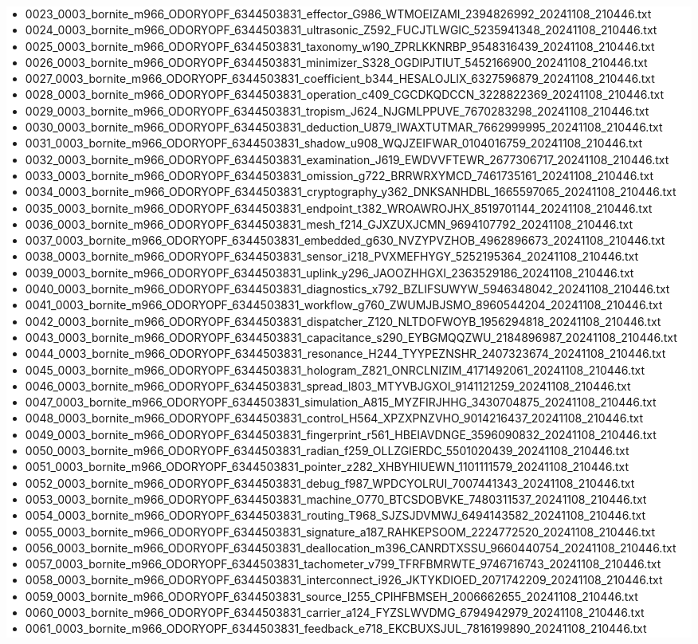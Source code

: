 - 0023_0003_bornite_m966_ODORYOPF_6344503831_effector_G986_WTMOEIZAMI_2394826992_20241108_210446.txt
- 0024_0003_bornite_m966_ODORYOPF_6344503831_ultrasonic_Z592_FUCJTLWGIC_5235941348_20241108_210446.txt
- 0025_0003_bornite_m966_ODORYOPF_6344503831_taxonomy_w190_ZPRLKKNRBP_9548316439_20241108_210446.txt
- 0026_0003_bornite_m966_ODORYOPF_6344503831_minimizer_S328_OGDIPJTIUT_5452166900_20241108_210446.txt
- 0027_0003_bornite_m966_ODORYOPF_6344503831_coefficient_b344_HESALOJLIX_6327596879_20241108_210446.txt
- 0028_0003_bornite_m966_ODORYOPF_6344503831_operation_c409_CGCDKQDCCN_3228822369_20241108_210446.txt
- 0029_0003_bornite_m966_ODORYOPF_6344503831_tropism_J624_NJGMLPPUVE_7670283298_20241108_210446.txt
- 0030_0003_bornite_m966_ODORYOPF_6344503831_deduction_U879_IWAXTUTMAR_7662999995_20241108_210446.txt
- 0031_0003_bornite_m966_ODORYOPF_6344503831_shadow_u908_WQJZEIFWAR_0104016759_20241108_210446.txt
- 0032_0003_bornite_m966_ODORYOPF_6344503831_examination_J619_EWDVVFTEWR_2677306717_20241108_210446.txt
- 0033_0003_bornite_m966_ODORYOPF_6344503831_omission_g722_BRRWRXYMCD_7461735161_20241108_210446.txt
- 0034_0003_bornite_m966_ODORYOPF_6344503831_cryptography_y362_DNKSANHDBL_1665597065_20241108_210446.txt
- 0035_0003_bornite_m966_ODORYOPF_6344503831_endpoint_t382_WROAWROJHX_8519701144_20241108_210446.txt
- 0036_0003_bornite_m966_ODORYOPF_6344503831_mesh_f214_GJXZUXJCMN_9694107792_20241108_210446.txt
- 0037_0003_bornite_m966_ODORYOPF_6344503831_embedded_g630_NVZYPVZHOB_4962896673_20241108_210446.txt
- 0038_0003_bornite_m966_ODORYOPF_6344503831_sensor_i218_PVXMEFHYGY_5252195364_20241108_210446.txt
- 0039_0003_bornite_m966_ODORYOPF_6344503831_uplink_y296_JAOOZHHGXI_2363529186_20241108_210446.txt
- 0040_0003_bornite_m966_ODORYOPF_6344503831_diagnostics_x792_BZLIFSUWYW_5946348042_20241108_210446.txt
- 0041_0003_bornite_m966_ODORYOPF_6344503831_workflow_g760_ZWUMJBJSMO_8960544204_20241108_210446.txt
- 0042_0003_bornite_m966_ODORYOPF_6344503831_dispatcher_Z120_NLTDOFWOYB_1956294818_20241108_210446.txt
- 0043_0003_bornite_m966_ODORYOPF_6344503831_capacitance_s290_EYBGMQQZWU_2184896987_20241108_210446.txt
- 0044_0003_bornite_m966_ODORYOPF_6344503831_resonance_H244_TYYPEZNSHR_2407323674_20241108_210446.txt
- 0045_0003_bornite_m966_ODORYOPF_6344503831_hologram_Z821_ONRCLNIZIM_4171492061_20241108_210446.txt
- 0046_0003_bornite_m966_ODORYOPF_6344503831_spread_l803_MTYVBJGXOI_9141121259_20241108_210446.txt
- 0047_0003_bornite_m966_ODORYOPF_6344503831_simulation_A815_MYZFIRJHHG_3430704875_20241108_210446.txt
- 0048_0003_bornite_m966_ODORYOPF_6344503831_control_H564_XPZXPNZVHO_9014216437_20241108_210446.txt
- 0049_0003_bornite_m966_ODORYOPF_6344503831_fingerprint_r561_HBEIAVDNGE_3596090832_20241108_210446.txt
- 0050_0003_bornite_m966_ODORYOPF_6344503831_radian_f259_OLLZGIERDC_5501020439_20241108_210446.txt
- 0051_0003_bornite_m966_ODORYOPF_6344503831_pointer_z282_XHBYHIUEWN_1101111579_20241108_210446.txt
- 0052_0003_bornite_m966_ODORYOPF_6344503831_debug_f987_WPDCYOLRUI_7007441343_20241108_210446.txt
- 0053_0003_bornite_m966_ODORYOPF_6344503831_machine_O770_BTCSDOBVKE_7480311537_20241108_210446.txt
- 0054_0003_bornite_m966_ODORYOPF_6344503831_routing_T968_SJZSJDVMWJ_6494143582_20241108_210446.txt
- 0055_0003_bornite_m966_ODORYOPF_6344503831_signature_a187_RAHKEPSOOM_2224772520_20241108_210446.txt
- 0056_0003_bornite_m966_ODORYOPF_6344503831_deallocation_m396_CANRDTXSSU_9660440754_20241108_210446.txt
- 0057_0003_bornite_m966_ODORYOPF_6344503831_tachometer_v799_TFRFBMRWTE_9746716743_20241108_210446.txt
- 0058_0003_bornite_m966_ODORYOPF_6344503831_interconnect_i926_JKTYKDIOED_2071742209_20241108_210446.txt
- 0059_0003_bornite_m966_ODORYOPF_6344503831_source_I255_CPIHFBMSEH_2006662655_20241108_210446.txt
- 0060_0003_bornite_m966_ODORYOPF_6344503831_carrier_a124_FYZSLWVDMG_6794942979_20241108_210446.txt
- 0061_0003_bornite_m966_ODORYOPF_6344503831_feedback_e718_EKCBUXSJUL_7816199890_20241108_210446.txt